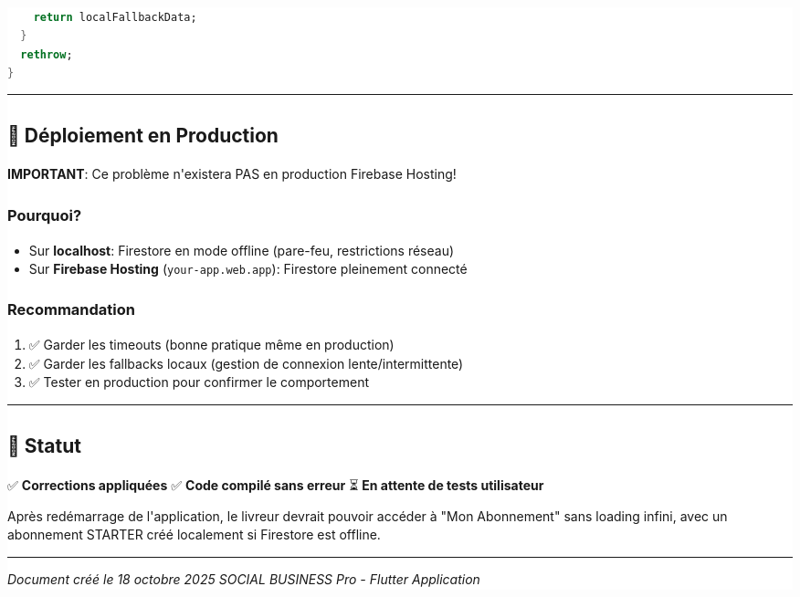 ```dart
    return localFallbackData;
  }
  rethrow;
}
```

---

## 🚀 Déploiement en Production

**IMPORTANT**: Ce problème n'existera PAS en production Firebase Hosting!

### Pourquoi?
- Sur **localhost**: Firestore en mode offline (pare-feu, restrictions réseau)
- Sur **Firebase Hosting** (`your-app.web.app`): Firestore pleinement connecté

### Recommandation
1. ✅ Garder les timeouts (bonne pratique même en production)
2. ✅ Garder les fallbacks locaux (gestion de connexion lente/intermittente)
3. ✅ Tester en production pour confirmer le comportement

---

## 📝 Statut

✅ **Corrections appliquées**
✅ **Code compilé sans erreur**
⏳ **En attente de tests utilisateur**

Après redémarrage de l'application, le livreur devrait pouvoir accéder à "Mon Abonnement" sans loading infini, avec un abonnement STARTER créé localement si Firestore est offline.

---

*Document créé le 18 octobre 2025*
*SOCIAL BUSINESS Pro - Flutter Application*
